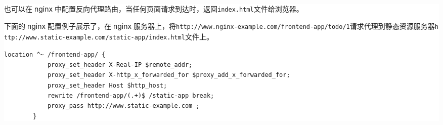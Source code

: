 也可以在 nginx 中配置反向代理路由，当任何页面请求到达时，返回`index.html`文件给浏览器。

下面的 nginx 配置例子展示了，在 nginx 服务器上，将`http://www.nginx-example.com/frontend-app/todo/1`请求代理到静态资源服务器`http://www.static-example.com/static-app/index.html`文件上。

```
location ^~ /frontend-app/ {
            proxy_set_header X-Real-IP $remote_addr;
            proxy_set_header X-http_x_forwarded_for $proxy_add_x_forwarded_for;
            proxy_set_header Host $http_host;
            rewrite /frontend-app/(.+)$ /static-app break;
            proxy_pass http://www.static-example.com ;
        }
```
